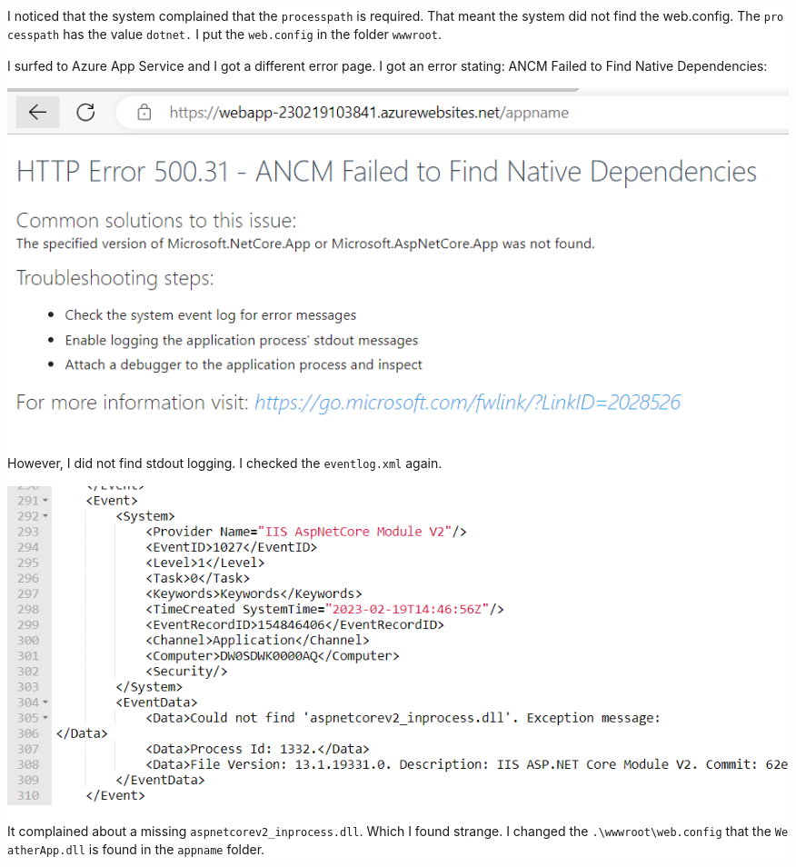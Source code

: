 I noticed that the system complained that the `processpath` is required. That meant the system did not find the web.config. The `processpath` has the value `dotnet.` I put the `web.config` in the folder `wwwroot`.

I surfed to Azure App Service and I got a different error page. I got an error stating: ANCM Failed to Find Native Dependencies:

![azure_http_error_500_31.png](../assets/images/blog/2023-02-19-internal-server-error-an-azure-app-service-tale/azure_http_error_500_31.png)

However, I did not find stdout logging. I checked the `eventlog.xml` again.

![iis_aspnetcore_module_error.png](../assets/images/blog/2023-02-19-internal-server-error-an-azure-app-service-tale/iis_aspnetcore_module_error.png)

It complained about a missing `aspnetcorev2_inprocess.dll`. Which I found strange. I changed the `.\wwwroot\web.config` that the `WeatherApp.dll` is found in the `appname` folder.
